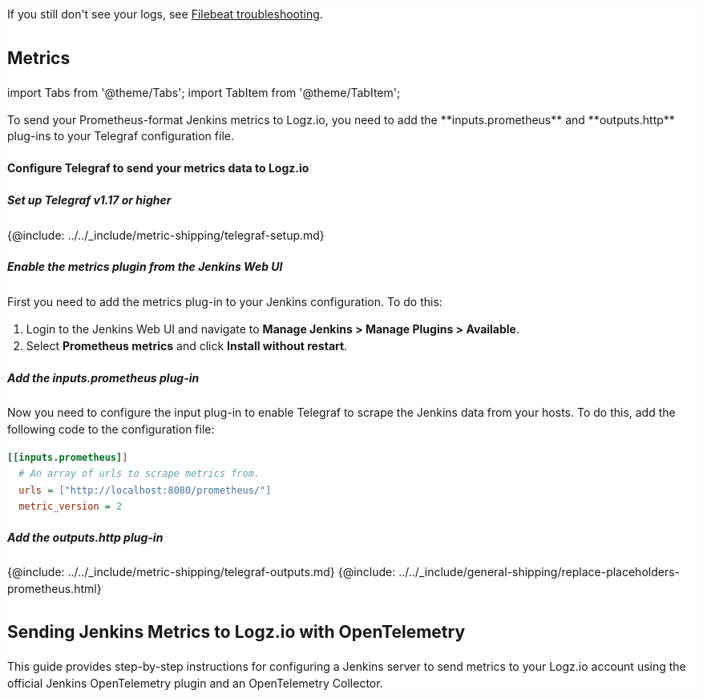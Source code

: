 If you still don't see your logs, see [Filebeat troubleshooting](https://docs.logz.io/docs/user-guide/log-management/troubleshooting/troubleshooting-filebeat/).


## Metrics

import Tabs from '@theme/Tabs';
import TabItem from '@theme/TabItem';

<Tabs>
  <TabItem value="telegraf" label="Telegraf" default>
To send your Prometheus-format Jenkins metrics to Logz.io, you need to add the **inputs.prometheus** and **outputs.http** plug-ins to your Telegraf configuration file.



#### Configure Telegraf to send your metrics data to Logz.io

 

##### Set up Telegraf v1.17 or higher

{@include: ../../_include/metric-shipping/telegraf-setup.md}
 
##### Enable the metrics plugin from the Jenkins Web UI

First you need to add the metrics plug-in to your Jenkins configuration. To do this:

1. Login to the Jenkins Web UI and navigate to **Manage Jenkins > Manage Plugins > Available**.
2. Select **Prometheus metrics** and click **Install without restart**.


##### Add the inputs.prometheus plug-in

Now you need to configure the input plug-in to enable Telegraf to scrape the Jenkins data from your hosts. To do this, add the following code to the configuration file:


``` ini
[[inputs.prometheus]]
  # An array of urls to scrape metrics from.
  urls = ["http://localhost:8080/prometheus/"]
  metric_version = 2
```

##### Add the outputs.http plug-in

{@include: ../../_include/metric-shipping/telegraf-outputs.md}
{@include: ../../_include/general-shipping/replace-placeholders-prometheus.html}
  
  </TabItem>
  
  <TabItem value="opentelemetry-collector" label="OpenTelemetry Collector" default>

## Sending Jenkins Metrics to Logz.io with OpenTelemetry

This guide provides step-by-step instructions for configuring a Jenkins server to send metrics to your Logz.io account using the official Jenkins OpenTelemetry plugin and an OpenTelemetry Collector.
